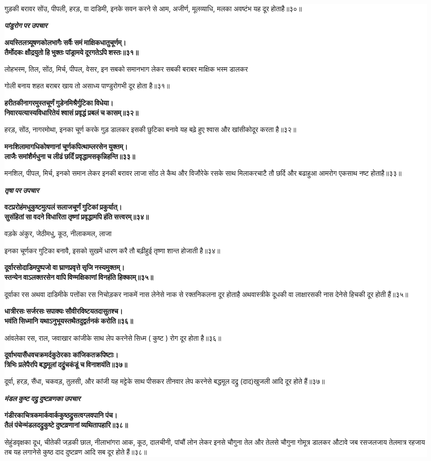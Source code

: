  गुड़की बरावर सोंउ, पीपली, हरड़, वा दाडिमी, इनके सवन करने से आम, अजीर्ण, मूलव्याधि, मलका अवष्टंभ यह दूर होताहै॥३०॥

***पांडुरोग पर उपचार***

**अयस्तिलत्र्यूषणकोलभागैः सर्वैः समं माक्षिकधातुचूर्णम्।  
तैर्मोदकः क्षौद्रयुतो हि भुक्तः पांड्रामये दूरगतेऽपि शस्तः॥३१॥**

 लोहभस्म, तिल, सोंठ, मिर्च, पीपल, वेसर, इन सबको समानभाग लेकर सबकी बराबर माक्षिक भस्म डालकर



 गोली बनाय शहत बराबर खाय तो असाध्य पाण्डुरोगभी दूर होता है॥३१॥

**हरीतकीनागरमुस्तचूर्णं गुडेनमिश्रैर्गुटिका विधेया।  
निवारयत्यास्यविधारितेयं श्वासं प्रवृद्धं प्रबलं च कासम्॥३२॥**

 हरड़, सोंठ, नागरमोथा, इनका चूर्ण करके गुड़ डालकर इसकी छुटिका बनावे यह बढ़े हुए श्वास और खांसीकोदूर करता है॥३२॥

**मनःशिलामागधिकोषणानां चूर्णकपित्थाम्लरसेन युक्तम्।  
लाजैः समांशैर्मधुना च लीढं छर्दिं प्रवृद्धामसकृन्निहन्ति॥३३॥**

 मनशिल, पीपल, मिर्च, इनको समान लेकर इनकी बरावर लाजा सोंठ ले कैथ और विजौरेके रसके साथ मिलाकरचाटै तौ छर्दि और बढाहुआ आमरोग एकसाथ नष्ट होताहै॥३३॥

***तृषा पर उपचार***

**वटप्ररोहंमधुकुष्टमुत्पलं सलाजचूर्णं गुटिकां प्रकुर्यात्।  
सुसंहितां सा वदने विधारिता तृष्णां प्रवृद्धामपि हंति सत्त्वरम्॥३४॥**

 वड़के अंकुर, जेठीमधु, कूठ, नीलाकमल, लाजा



इनका चूर्णकर गुटिका बनावै, इसको सुखमें धारण करै तौ बढ़ीहुई तृष्णा शान्त होजाती है॥३४॥

**दूर्वारसोदाडिमपुष्पजो वा घ्राणप्रवृत्ते सृजि नस्यमुक्तम्।  
स्तन्येन वाऽलक्तरसेन वापि विण्मक्षिकाणां विनहंति हिक्काम्॥३५॥**

 दूर्वाका रस अथवा दाडिमीके पत्तोंका रस निचोड़कर नाकमें नास लेनेसे नाक से रक्तनिकलना दूर होताहै अथवास्त्रीके दूधकी वा लाक्षारसकी नास देनेसे हिचकी दूर होती हैं॥३५॥

**धात्रीरसः सर्जरसः सपाक्यः सौवीरविष्टयतदासुतश्च।  
भवंति सिध्मानि यथाऽनुभूयस्तथैतदुद्वर्तनकं करोति॥३६॥**

 आंवलेका रस, राल, जवाखार कांजीके साथ लेप करनेसे सिध्म ( कुष्ट ) रोग दूर होता है॥३६॥

**दूर्वाभयासैंधवचक्रमर्दकुठेरकाः कांजिकतक्रपिष्टाः।  
त्रिभिः प्रलेपैरपि बद्धमूलां दद्रुंचकंडूं च विनाशयंति॥३७॥**

 दूर्वा, हरड़, सैंधा, चकवड़, तुलसी, और कांजी यह मट्टेके साथ पीसकर तीनवार लेप करनेसे बद्धमूल दद्रु (दाद)खुजली आदि दूर होते हैं॥३७॥



***मंडल कुष्ट दद्रु दुष्टव्रणका उपचार***

**गंडीरकाचित्रकमार्कवार्ककुष्ठद्रुसत्वग्लवपानि पंच।  
तैलं पंचेन्मंडलदद्रुकुष्टे दुष्टव्रणानां व्यथितापहारि॥३८॥**

 सेहुंडवृक्षका दूध, चीतेकी जड़की छाल, नीलाभांगरा आक, कूठ, दालचीनी, पांचौं लोन लेकर इनसे चौगुना तेल और तेलसे चौगुना गोमूत्र डालकर औटावे जब रसजलजाय तेलमात्र रहजाय तब यह लगानेसे कुष्ठ दाद दुष्टव्रण आदि सब दूर होते हैं॥३८॥
